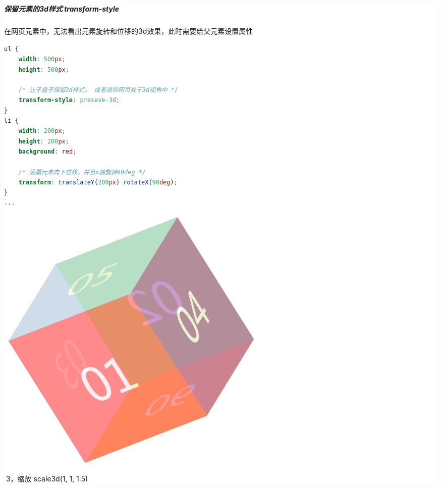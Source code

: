##### 保留元素的3d样式 transform-style

​	在网页元素中，无法看出元素旋转和位移的3d效果，此时需要给父元素设置属性

```css
ul {
  	width: 500px;
  	height: 500px;
  	
  	/* 让子盒子保留3d样式， 或者说将网页处于3d视角中 */
  	transform-style: preseve-3d;
}
li {
  	width: 200px;
  	height: 200px;
  	background: red;
  		
  	/* 设置元素向下位移，并且x轴旋转90deg */
  	transform: translateY(200px) rotateX(90deg);
}
...
```



![3dbox](images\3dbox.jpg)



​	3，缩放 scale3d(1, 1, 1.5)
